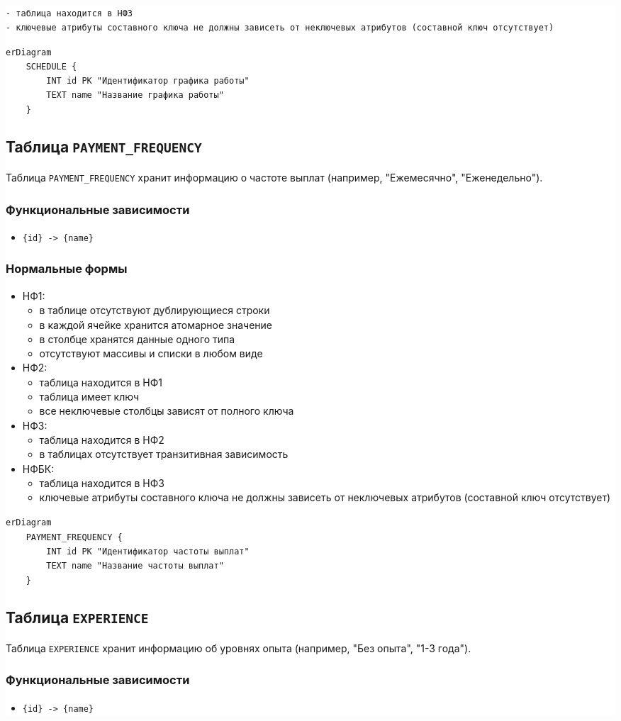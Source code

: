     - таблица находится в НФ3
    - ключевые атрибуты составного ключа не должны зависеть от неключевых атрибутов (составной ключ отсутствует)

```mermaid
erDiagram
    SCHEDULE {
        INT id PK "Идентификатор графика работы"
        TEXT name "Название графика работы"
    }
```


## Таблица `PAYMENT_FREQUENCY`

Таблица `PAYMENT_FREQUENCY` хранит информацию о частоте выплат (например, "Ежемесячно", "Еженедельно").

### Функциональные зависимости
- `{id} -> {name}`

### Нормальные формы
- НФ1:
    - в таблице отсутствуют дублирующиеся строки
    - в каждой ячейке хранится атомарное значение
    - в столбце хранятся данные одного типа
    - отсутствуют массивы и списки в любом виде
- НФ2:
    - таблица находится в НФ1
    - таблица имеет ключ
    - все неключевые столбцы зависят от полного ключа
- НФ3:
    - таблица находится в НФ2
    - в таблицах отсутствует транзитивная зависимость
- НФБК:
    - таблица находится в НФ3
    - ключевые атрибуты составного ключа не должны зависеть от неключевых атрибутов (составной ключ отсутствует)

```mermaid
erDiagram
    PAYMENT_FREQUENCY {
        INT id PK "Идентификатор частоты выплат"
        TEXT name "Название частоты выплат"
    }
```


## Таблица `EXPERIENCE`

Таблица `EXPERIENCE` хранит информацию об уровнях опыта (например, "Без опыта", "1-3 года").

### Функциональные зависимости
- `{id} -> {name}`
